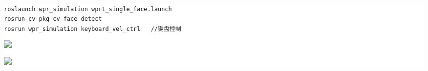 ```plain
roslaunch wpr_simulation wpr1_single_face.launch
rosrun cv_pkg cv_face_detect
rosrun wpr_simulation keyboard_vel_ctrl   //键盘控制
```

![](https://cdn.nlark.com/yuque/0/2024/png/39216292/1731314366678-b4ff39b3-73ea-4116-b25e-f1b314f61b42.png)

![](https://cdn.nlark.com/yuque/0/2024/png/39216292/1731314344741-14e7bbbb-ad24-4a97-8031-bda95441d23d.png)

